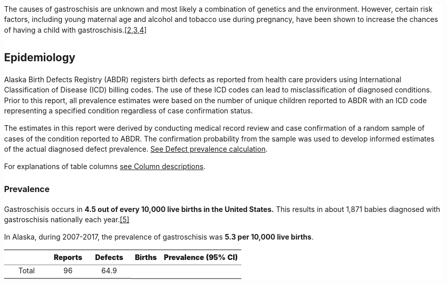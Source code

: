The causes of gastroschisis are unknown and most likely a combination of genetics and the environment. However, certain risk factors, including young maternal age and alcohol and tobacco use during pregnancy, have been shown to increase the chances of having a child with gastroschisis.[\[2,3,4\]](#references)

## Epidemiology

Alaska Birth Defects Registry (ABDR) registers birth defects as reported from health care providers using International Classification of Disease (ICD) billing codes. The use of these ICD codes can lead to misclassification of diagnosed conditions. Prior to this report, all prevalence estimates were based on the number of unique children reported to ABDR with an ICD code representing a specified condition regardless of case confirmation status.

The estimates in this report were derived by conducting medical record review and case confirmation of a random sample of cases of the condition reported to ABDR. The confirmation probability from the sample was used to develop informed estimates of the actual diagnosed defect prevalence. [See Defect prevalence calculation](#defect-prevalence-calculation).

For explanations of table columns [see Column descriptions](#column-descriptions).

### Prevalence

Gastroschisis occurs in **4.5 out of every 10,000 live births in the United States.** This results in about 1,871 babies diagnosed with gastroschisis nationally each year.[\[5\]](#references)

In Alaska, during 2007-2017, the prevalence of gastroschisis was **5.3 per 10,000 live births**.
<center>
<table class="gmisc_table" style="border-collapse: collapse; margin-top: 1em; margin-bottom: 1em;">
<thead>
<tr>
<th style="border-bottom: 1px solid grey; border-top: 2px solid grey;">
</th>
<th style="font-weight: 900; border-bottom: 1px solid grey; border-top: 2px solid grey; text-align: center;">
Reports
</th>
<th style="font-weight: 900; border-bottom: 1px solid grey; border-top: 2px solid grey; text-align: center;">
Defects
</th>
<th style="font-weight: 900; border-bottom: 1px solid grey; border-top: 2px solid grey; text-align: center;">
Births
</th>
<th style="font-weight: 900; border-bottom: 1px solid grey; border-top: 2px solid grey; text-align: center;">
Prevalence (95% CI)
</th>
</tr>
</thead>
<tbody>
<tr>
<td style="padding-left: 2em; padding-right: 2em; border-bottom: 2px solid grey; text-align: left;">
Total
</td>
<td style="padding-left: 2em; padding-right: 2em; border-bottom: 2px solid grey; text-align: center;">
96
</td>
<td style="padding-left: 2em; padding-right: 2em; border-bottom: 2px solid grey; text-align: center;">
64.9
</td>